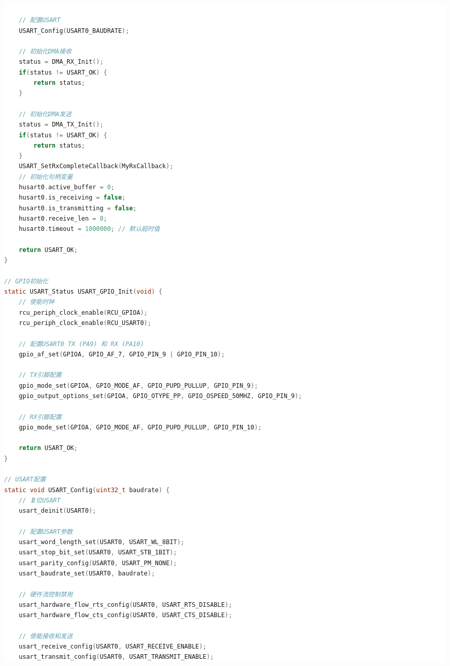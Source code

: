 ```c
    
    // 配置USART
    USART_Config(USART0_BAUDRATE);
    
    // 初始化DMA接收
    status = DMA_RX_Init();
    if(status != USART_OK) {
        return status;
    }
    
    // 初始化DMA发送
    status = DMA_TX_Init();
    if(status != USART_OK) {
        return status;
    }
    USART_SetRxCompleteCallback(MyRxCallback);
    // 初始化句柄变量
    husart0.active_buffer = 0;
    husart0.is_receiving = false;
    husart0.is_transmitting = false;
    husart0.receive_len = 0;
    husart0.timeout = 1000000; // 默认超时值
    
    return USART_OK;
}

// GPIO初始化
static USART_Status USART_GPIO_Init(void) {
    // 使能时钟
    rcu_periph_clock_enable(RCU_GPIOA);
    rcu_periph_clock_enable(RCU_USART0);
    
    // 配置USART0 TX (PA9) 和 RX (PA10)
    gpio_af_set(GPIOA, GPIO_AF_7, GPIO_PIN_9 | GPIO_PIN_10);
    
    // TX引脚配置
    gpio_mode_set(GPIOA, GPIO_MODE_AF, GPIO_PUPD_PULLUP, GPIO_PIN_9);
    gpio_output_options_set(GPIOA, GPIO_OTYPE_PP, GPIO_OSPEED_50MHZ, GPIO_PIN_9);
    
    // RX引脚配置
    gpio_mode_set(GPIOA, GPIO_MODE_AF, GPIO_PUPD_PULLUP, GPIO_PIN_10);
    
    return USART_OK;
}

// USART配置
static void USART_Config(uint32_t baudrate) {
    // 复位USART
    usart_deinit(USART0);
    
    // 配置USART参数
    usart_word_length_set(USART0, USART_WL_8BIT);
    usart_stop_bit_set(USART0, USART_STB_1BIT);
    usart_parity_config(USART0, USART_PM_NONE);
    usart_baudrate_set(USART0, baudrate);
    
    // 硬件流控制禁用
    usart_hardware_flow_rts_config(USART0, USART_RTS_DISABLE);
    usart_hardware_flow_cts_config(USART0, USART_CTS_DISABLE);
    
    // 使能接收和发送
    usart_receive_config(USART0, USART_RECEIVE_ENABLE);
    usart_transmit_config(USART0, USART_TRANSMIT_ENABLE);
```